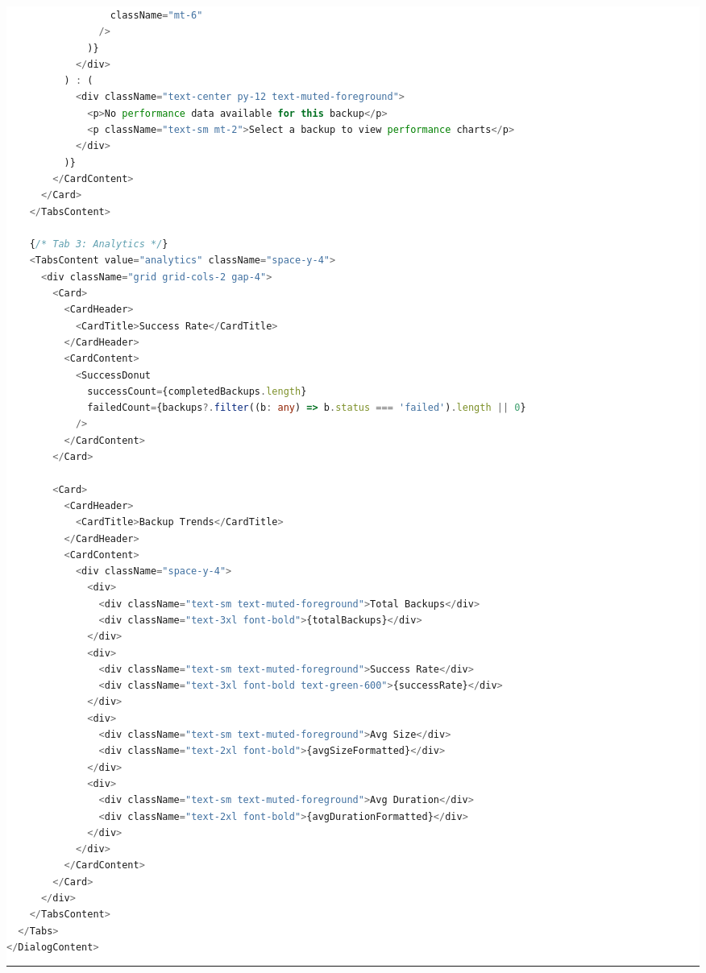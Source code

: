 ```typescript
                  className="mt-6"
                />
              )}
            </div>
          ) : (
            <div className="text-center py-12 text-muted-foreground">
              <p>No performance data available for this backup</p>
              <p className="text-sm mt-2">Select a backup to view performance charts</p>
            </div>
          )}
        </CardContent>
      </Card>
    </TabsContent>
    
    {/* Tab 3: Analytics */}
    <TabsContent value="analytics" className="space-y-4">
      <div className="grid grid-cols-2 gap-4">
        <Card>
          <CardHeader>
            <CardTitle>Success Rate</CardTitle>
          </CardHeader>
          <CardContent>
            <SuccessDonut 
              successCount={completedBackups.length}
              failedCount={backups?.filter((b: any) => b.status === 'failed').length || 0}
            />
          </CardContent>
        </Card>
        
        <Card>
          <CardHeader>
            <CardTitle>Backup Trends</CardTitle>
          </CardHeader>
          <CardContent>
            <div className="space-y-4">
              <div>
                <div className="text-sm text-muted-foreground">Total Backups</div>
                <div className="text-3xl font-bold">{totalBackups}</div>
              </div>
              <div>
                <div className="text-sm text-muted-foreground">Success Rate</div>
                <div className="text-3xl font-bold text-green-600">{successRate}</div>
              </div>
              <div>
                <div className="text-sm text-muted-foreground">Avg Size</div>
                <div className="text-2xl font-bold">{avgSizeFormatted}</div>
              </div>
              <div>
                <div className="text-sm text-muted-foreground">Avg Duration</div>
                <div className="text-2xl font-bold">{avgDurationFormatted}</div>
              </div>
            </div>
          </CardContent>
        </Card>
      </div>
    </TabsContent>
  </Tabs>
</DialogContent>
```

---